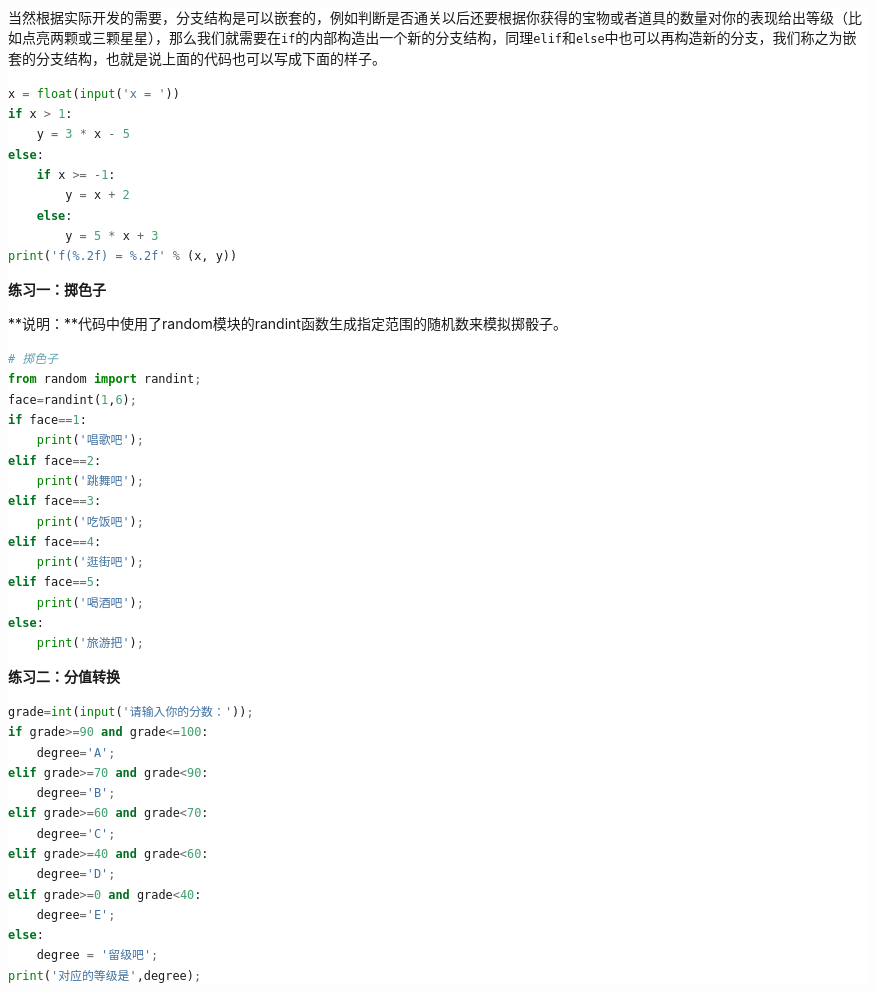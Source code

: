 当然根据实际开发的需要，分支结构是可以嵌套的，例如判断是否通关以后还要根据你获得的宝物或者道具的数量对你的表现给出等级（比如点亮两颗或三颗星星），那么我们就需要在`if`的内部构造出一个新的分支结构，同理`elif`和`else`中也可以再构造新的分支，我们称之为嵌套的分支结构，也就是说上面的代码也可以写成下面的样子。

```python
x = float(input('x = '))
if x > 1:
    y = 3 * x - 5
else:
    if x >= -1:
        y = x + 2
    else:
        y = 5 * x + 3
print('f(%.2f) = %.2f' % (x, y))
```



**练习一：掷色子**

**说明：**代码中使用了random模块的randint函数生成指定范围的随机数来模拟掷骰子。

```python
# 掷色子
from random import randint;
face=randint(1,6);
if face==1:
    print('唱歌吧');
elif face==2:
    print('跳舞吧');
elif face==3:
    print('吃饭吧');
elif face==4:
    print('逛街吧');
elif face==5:
    print('喝酒吧');
else:
    print('旅游把');
```

**练习二：分值转换**

```python
grade=int(input('请输入你的分数：'));
if grade>=90 and grade<=100:
    degree='A';
elif grade>=70 and grade<90:
    degree='B';
elif grade>=60 and grade<70:
    degree='C';
elif grade>=40 and grade<60:
    degree='D';
elif grade>=0 and grade<40:
    degree='E';
else:
    degree = '留级吧';
print('对应的等级是',degree);
```
